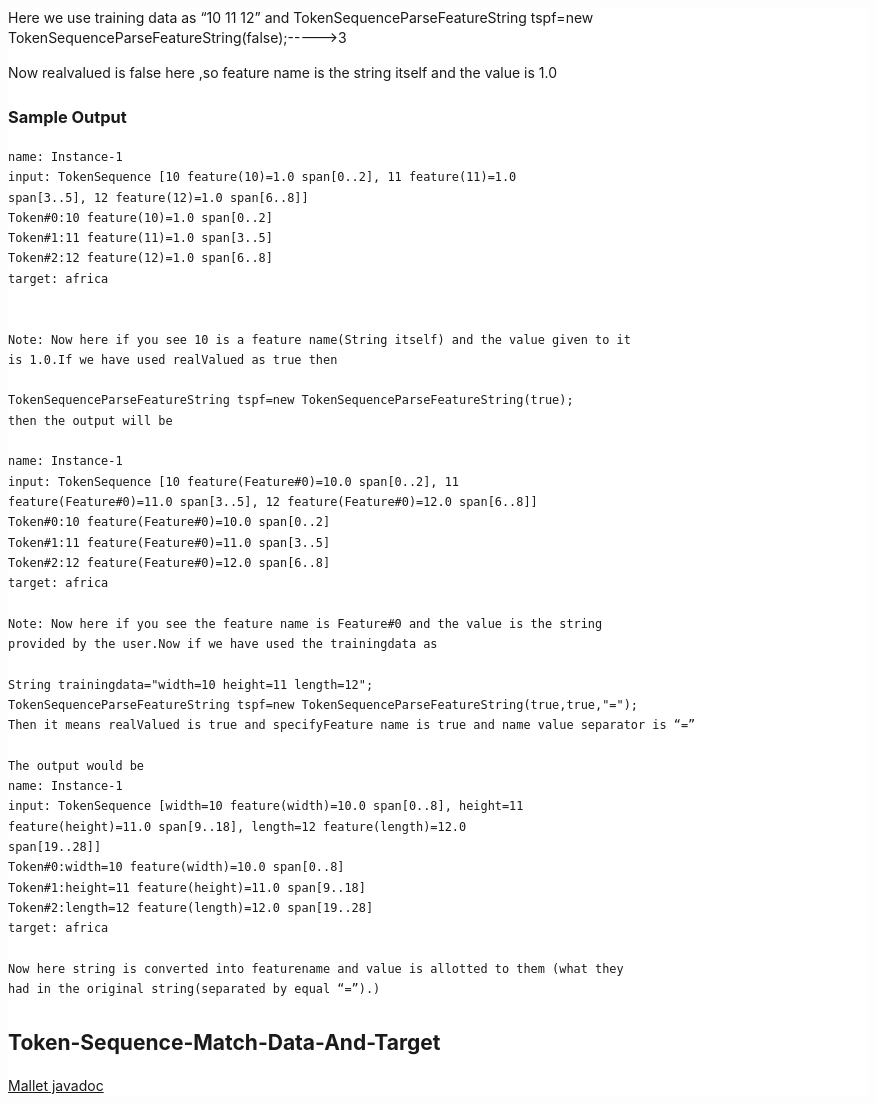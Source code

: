 Here we use training data as “10 11 12” and TokenSequenceParseFeatureString tspf=new
TokenSequenceParseFeatureString(false);----->3

Now realvalued is false here ,so feature name is the string itself and the value is 1.0


### Sample Output ###
```
name: Instance-1
input: TokenSequence [10 feature(10)=1.0 span[0..2], 11 feature(11)=1.0
span[3..5], 12 feature(12)=1.0 span[6..8]]
Token#0:10 feature(10)=1.0 span[0..2]
Token#1:11 feature(11)=1.0 span[3..5]
Token#2:12 feature(12)=1.0 span[6..8]
target: africa


Note: Now here if you see 10 is a feature name(String itself) and the value given to it 
is 1.0.If we have used realValued as true then 

TokenSequenceParseFeatureString tspf=new TokenSequenceParseFeatureString(true);
then the output will be

name: Instance-1
input: TokenSequence [10 feature(Feature#0)=10.0 span[0..2], 11
feature(Feature#0)=11.0 span[3..5], 12 feature(Feature#0)=12.0 span[6..8]]
Token#0:10 feature(Feature#0)=10.0 span[0..2]
Token#1:11 feature(Feature#0)=11.0 span[3..5]
Token#2:12 feature(Feature#0)=12.0 span[6..8]
target: africa

Note: Now here if you see the feature name is Feature#0 and the value is the string 
provided by the user.Now if we have used the trainingdata as

String trainingdata="width=10 height=11 length=12";
TokenSequenceParseFeatureString tspf=new TokenSequenceParseFeatureString(true,true,"=");
Then it means realValued is true and specifyFeature name is true and name value separator is “=”

The output would be
name: Instance-1
input: TokenSequence [width=10 feature(width)=10.0 span[0..8], height=11
feature(height)=11.0 span[9..18], length=12 feature(length)=12.0
span[19..28]]
Token#0:width=10 feature(width)=10.0 span[0..8]
Token#1:height=11 feature(height)=11.0 span[9..18]
Token#2:length=12 feature(length)=12.0 span[19..28]
target: africa

Now here string is converted into featurename and value is allotted to them (what they 
had in the original string(separated by equal “=”).)
```

## Token-Sequence-Match-Data-And-Target ##
[Mallet javadoc](http://mallet.cs.umass.edu/api/cc/mallet/pipe/TokenSequenceMatchDataAndTarget.html)
